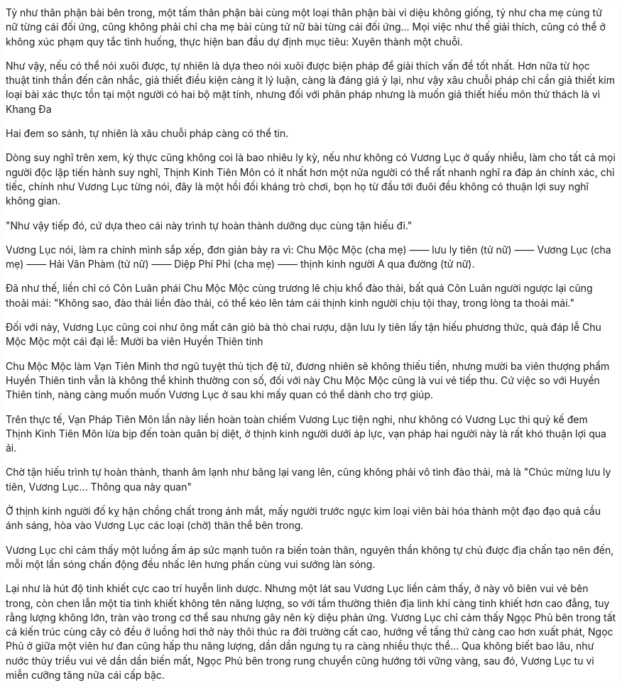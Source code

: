Tỷ như thân phận bài bên trong, một tấm thân phận bài cùng một loại thân phận bài vi diệu không giống, tỷ như cha mẹ cùng tử nữ từng cái đối ứng, cũng không phải chỉ cha mẹ bài cùng tử nữ bài từng cái đối ứng... Mọi việc như thế giải thích, cũng có thể ở không xúc phạm quy tắc tình huống, thực hiện ban đầu dự định mục tiêu: Xuyên thành một chuỗi.

Như vậy, nếu có thể nói xuôi được, tự nhiên là dựa theo nói xuôi được biện pháp để giải thích vấn đề tốt nhất. Hơn nữa từ học thuật tinh thần đến cân nhắc, giả thiết điều kiện càng ít lý luận, càng là đáng giá ỷ lại, như vậy xâu chuỗi pháp chỉ cần giả thiết kim loại bài xác thực tồn tại một người có hai bộ mặt tính, nhưng đối với phân pháp nhưng là muốn giả thiết hiếu môn thử thách là vì Khang Đa

Hai đem so sánh, tự nhiên là xâu chuỗi pháp càng có thể tin.

Dòng suy nghĩ trên xem, kỳ thực cũng không coi là bao nhiêu ly kỳ, nếu như không có Vương Lục ở quấy nhiễu, làm cho tất cả mọi người độc lập tiến hành suy nghĩ, Thịnh Kinh Tiên Môn có ít nhất hơn một nửa người có thể rất nhanh nghĩ ra đáp án chính xác, chỉ tiếc, chính như Vương Lục từng nói, đây là một hồi đối kháng trò chơi, bọn họ từ đầu tới đuôi đều không có thuận lợi suy nghĩ không gian.

"Như vậy tiếp đó, cứ dựa theo cái này trình tự hoàn thành dưỡng dục cùng tận hiếu đi."

Vương Lục nói, làm ra chính mình sắp xếp, đơn giản bày ra vì: Chu Mộc Mộc (cha mẹ) —— lưu ly tiên (tử nữ) —— Vương Lục (cha mẹ) —— Hải Vân Phàm (tử nữ) —— Diệp Phỉ Phỉ (cha mẹ) —— thịnh kinh người A qua đường (tử nữ).

Đã như thế, liền chỉ có Côn Luân phái Chu Mộc Mộc cùng trương lê chịu khổ đào thải, bất quá Côn Luân người ngược lại cũng thoải mái: "Không sao, đào thải liền đào thải, có thể kéo lên tám cái thịnh kinh người chịu tội thay, trong lòng ta thoải mái."

Đối với này, Vương Lục cũng coi như ông mất cân giò bà thò chai rượu, dặn lưu ly tiên lấy tận hiếu phương thức, quà đáp lễ Chu Mộc Mộc một cái đại lễ: Mười ba viên Huyền Thiên tinh

Chu Mộc Mộc làm Vạn Tiên Minh thơ ngũ tuyệt thủ tịch đệ tử, đương nhiên sẽ không thiếu tiền, nhưng mười ba viên thượng phẩm Huyền Thiên tinh vẫn là không thể khinh thường con số, đối với này Chu Mộc Mộc cũng là vui vẻ tiếp thu. Cứ việc so với Huyền Thiên tinh, nàng càng muốn muốn Vương Lục ở sau khi mấy quan có thể dành cho trợ giúp.

Trên thực tế, Vạn Pháp Tiên Môn lần này liền hoàn toàn chiếm Vương Lục tiện nghi, như không có Vương Lục thi quỷ kế đem Thịnh Kinh Tiên Môn lừa bịp đến toàn quân bị diệt, ở thịnh kinh người dưới áp lực, vạn pháp hai người này là rất khó thuận lợi qua ải.

Chờ tận hiếu trình tự hoàn thành, thanh âm lạnh như băng lại vang lên, cũng không phải vô tình đào thải, mà là "Chúc mừng lưu ly tiên, Vương Lục... Thông qua này quan"

Ở thịnh kinh người đố kỵ hận chồng chất trong ánh mắt, mấy người trước ngực kim loại viên bài hóa thành một đạo đạo quả cầu ánh sáng, hòa vào Vương Lục các loại (chờ) thân thể bên trong.

Vương Lục chỉ cảm thấy một luồng ấm áp sức mạnh tuôn ra biến toàn thân, nguyên thần không tự chủ được địa chấn tạo nên đến, mỗi một lần sóng chấn động đều nhấc lên hưng phấn cùng vui sướng làn sóng.

Lại như là hút độ tinh khiết cực cao trí huyễn linh dược. Nhưng một lát sau Vương Lục liền cảm thấy, ở này vô biên vui vẻ bên trong, còn chen lẫn một tia tinh khiết không tên năng lượng, so với tầm thường thiên địa linh khí càng tinh khiết hơn cao đẳng, tuy rằng lượng không lớn, tràn vào trong cơ thể sau nhưng gây nên kỳ diệu phản ứng. Vương Lục chỉ cảm thấy Ngọc Phủ bên trong tất cả kiến trúc cùng cây cỏ đều ở luồng hơi thở này thôi thúc ra đời trường cất cao, hướng về tầng thứ càng cao hơn xuất phát, Ngọc Phủ ở giữa một viên hư đan cũng hấp thu năng lượng, dần dần ngưng tụ ra càng nhiều thực thể... Qua không biết bao lâu, như nước thủy triều vui vẻ dần dần biến mất, Ngọc Phủ bên trong rung chuyển cũng hướng tới vững vàng, sau đó, Vương Lục tu vi miễn cưỡng tăng nửa cái cấp bậc.
